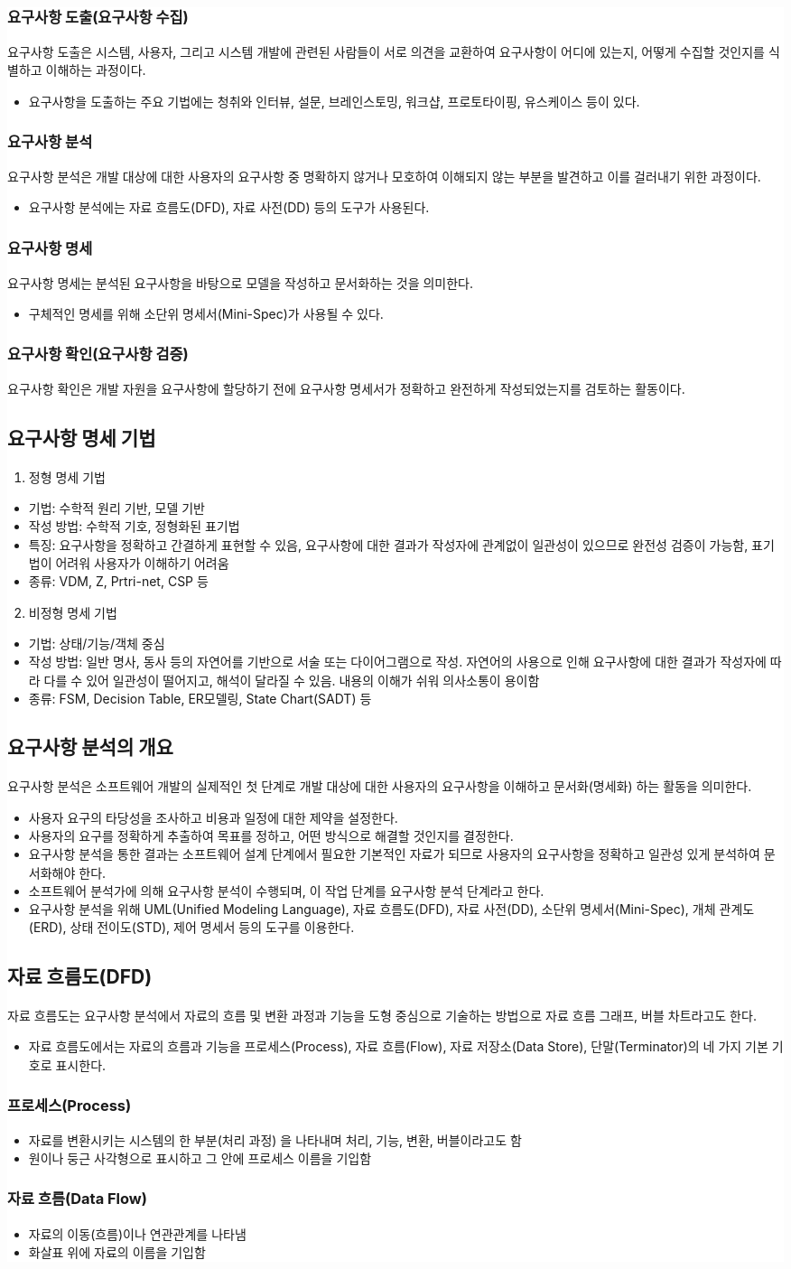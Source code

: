 ### 요구사항 도출(요구사항 수집)
요구사항 도출은 시스템, 사용자, 그리고 시스템 개발에 관련된 사람들이 서로 의견을 교환하여 요구사항이 어디에 있는지, 어떻게 수집할 것인지를 식별하고 이해하는 과정이다.
- 요구사항을 도출하는 주요 기법에는 청취와 인터뷰, 설문, 브레인스토밍, 워크샵, 프로토타이핑, 유스케이스 등이 있다.

### 요구사항 분석
요구사항 분석은 개발 대상에 대한 사용자의 요구사항 중 명확하지 않거나 모호하여 이해되지 않는 부분을 발견하고 이를 걸러내기 위한 과정이다.
- 요구사항 분석에는 자료 흐름도(DFD), 자료 사전(DD) 등의 도구가 사용된다.

### 요구사항 명세
요구사항 명세는 분석된 요구사항을 바탕으로 모델을 작성하고 문서화하는 것을 의미한다.
- 구체적인 명세를 위해 소단위 명세서(Mini-Spec)가 사용될 수 있다.

### 요구사항 확인(요구사항 검증)
요구사항 확인은 개발 자원을 요구사항에 할당하기 전에 요구사항 명세서가 정확하고 완전하게 작성되었는지를 검토하는 활동이다.

## 요구사항 명세 기법
1. 정형 명세 기법
- 기법: 수학적 원리 기반, 모델 기반
- 작성 방법: 수학적 기호, 정형화된 표기법
- 특징: 요구사항을 정확하고 간결하게 표현할 수 있음, 요구사항에 대한 결과가 작성자에 관계없이 일관성이 있으므로 완전성 검증이 가능함, 표기법이 어려워 사용자가 이해하기 어려움
- 종류: VDM, Z, Prtri-net, CSP 등
2. 비정형 명세 기법
- 기법: 상태/기능/객체 중심
- 작성 방법: 일반 명사, 동사 등의 자연어를 기반으로 서술 또는 다이어그램으로 작성.
자연어의 사용으로 인해 요구사항에 대한 결과가 작성자에 따라 다를 수 있어 일관성이 떨어지고, 해석이 달라질 수 있음.
내용의 이해가 쉬워 의사소통이 용이함
- 종류: FSM, Decision Table, ER모델링, State Chart(SADT) 등

## 요구사항 분석의 개요
요구사항 분석은 소프트웨어 개발의 실제적인 첫 단계로 개발 대상에 대한 사용자의 요구사항을 이해하고 문서화(명세화) 하는 활동을 의미한다.
- 사용자 요구의 타당성을 조사하고 비용과 일정에 대한 제약을 설정한다.
- 사용자의 요구를 정확하게 추출하여 목표를 정하고, 어떤 방식으로 해결할 것인지를 결정한다.
- 요구사항 분석을 통한 결과는 소프트웨어 설계 단계에서 필요한 기본적인 자료가 되므로 사용자의 요구사항을 정확하고 일관성 있게 분석하여 문서화해야 한다.
- 소프트웨어 분석가에 의해 요구사항 분석이 수행되며, 이 작업 단계를 요구사항 분석 단계라고 한다.
- 요구사항 분석을 위해 UML(Unified Modeling Language), 자료 흐름도(DFD), 자료 사전(DD), 소단위 명세서(Mini-Spec), 개체 관계도(ERD), 상태 전이도(STD), 제어 명세서 등의 도구를 이용한다.

## 자료 흐름도(DFD)
자료 흐름도는 요구사항 분석에서 자료의 흐름 및 변환 과정과 기능을 도형 중심으로 기술하는 방법으로 자료 흐름 그래프, 버블 차트라고도 한다.
- 자료 흐름도에서는 자료의 흐름과 기능을 프로세스(Process), 자료 흐름(Flow), 자료 저장소(Data Store), 단말(Terminator)의 네 가지 기본 기호로 표시한다.

### 프로세스(Process)
- 자료를 변환시키는 시스템의 한 부분(처리 과정) 을 나타내며 처리, 기능, 변환, 버블이라고도 함
- 원이나 둥근 사각형으로 표시하고 그 안에 프로세스 이름을 기입함

### 자료 흐름(Data Flow)
- 자료의 이동(흐름)이나 연관관계를 나타냄
- 화살표 위에 자료의 이름을 기입함
